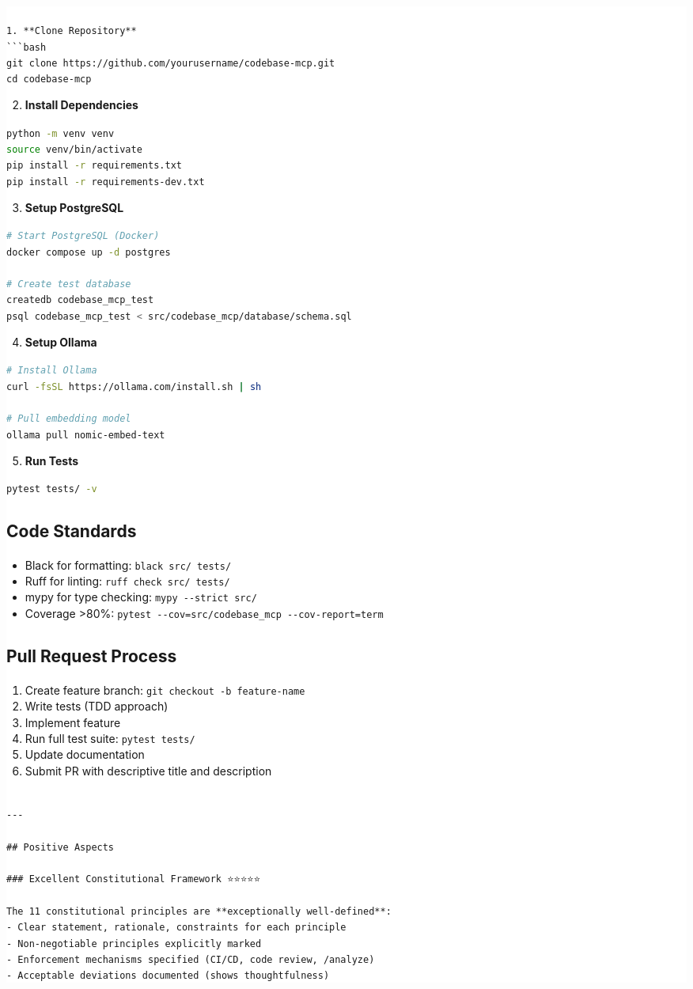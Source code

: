 ```

1. **Clone Repository**
```bash
git clone https://github.com/yourusername/codebase-mcp.git
cd codebase-mcp
```

2. **Install Dependencies**
```bash
python -m venv venv
source venv/bin/activate
pip install -r requirements.txt
pip install -r requirements-dev.txt
```

3. **Setup PostgreSQL**
```bash
# Start PostgreSQL (Docker)
docker compose up -d postgres

# Create test database
createdb codebase_mcp_test
psql codebase_mcp_test < src/codebase_mcp/database/schema.sql
```

4. **Setup Ollama**
```bash
# Install Ollama
curl -fsSL https://ollama.com/install.sh | sh

# Pull embedding model
ollama pull nomic-embed-text
```

5. **Run Tests**
```bash
pytest tests/ -v
```

## Code Standards
- Black for formatting: `black src/ tests/`
- Ruff for linting: `ruff check src/ tests/`
- mypy for type checking: `mypy --strict src/`
- Coverage >80%: `pytest --cov=src/codebase_mcp --cov-report=term`

## Pull Request Process
1. Create feature branch: `git checkout -b feature-name`
2. Write tests (TDD approach)
3. Implement feature
4. Run full test suite: `pytest tests/`
5. Update documentation
6. Submit PR with descriptive title and description
```

---

## Positive Aspects

### Excellent Constitutional Framework ⭐⭐⭐⭐⭐

The 11 constitutional principles are **exceptionally well-defined**:
- Clear statement, rationale, constraints for each principle
- Non-negotiable principles explicitly marked
- Enforcement mechanisms specified (CI/CD, code review, /analyze)
- Acceptable deviations documented (shows thoughtfulness)
```